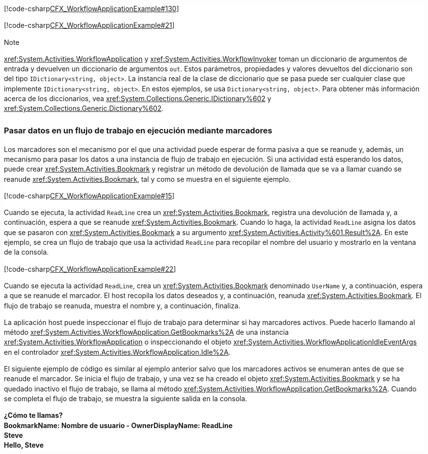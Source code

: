  [!code-csharp[CFX_WorkflowApplicationExample#130](~/samples/snippets/csharp/VS_Snippets_CFX/cfx_workflowapplicationexample/cs/program.cs#130)]  
  
 [!code-csharp[CFX_WorkflowApplicationExample#21](~/samples/snippets/csharp/VS_Snippets_CFX/cfx_workflowapplicationexample/cs/program.cs#21)]  
  
> [!NOTE]
>  <xref:System.Activities.WorkflowApplication> y <xref:System.Activities.WorkflowInvoker> toman un diccionario de argumentos de entrada y devuelven un diccionario de argumentos `out`. Estos parámetros, propiedades y valores devueltos del diccionario son del tipo `IDictionary<string, object>`. La instancia real de la clase de diccionario que se pasa puede ser cualquier clase que implemente `IDictionary<string, object>`. En estos ejemplos, se usa `Dictionary<string, object>`. Para obtener más información acerca de los diccionarios, vea <xref:System.Collections.Generic.IDictionary%602> y <xref:System.Collections.Generic.Dictionary%602>.  
  
### <a name="passing-data-into-a-running-workflow-using-bookmarks"></a>Pasar datos en un flujo de trabajo en ejecución mediante marcadores  
 Los marcadores son el mecanismo por el que una actividad puede esperar de forma pasiva a que se reanude y, además, un mecanismo para pasar los datos a una instancia de flujo de trabajo en ejecución. Si una actividad está esperando los datos, puede crear <xref:System.Activities.Bookmark> y registrar un método de devolución de llamada que se va a llamar cuando se reanude <xref:System.Activities.Bookmark>, tal y como se muestra en el siguiente ejemplo.  
  
 [!code-csharp[CFX_WorkflowApplicationExample#15](~/samples/snippets/csharp/VS_Snippets_CFX/cfx_workflowapplicationexample/cs/program.cs#15)]  
  
 Cuando se ejecuta, la actividad `ReadLine` crea un <xref:System.Activities.Bookmark>, registra una devolución de llamada y, a continuación, espera a que se reanude <xref:System.Activities.Bookmark>. Cuando lo haga, la actividad `ReadLine` asigna los datos que se pasaron con <xref:System.Activities.Bookmark> a su argumento <xref:System.Activities.Activity%601.Result%2A>. En este ejemplo, se crea un flujo de trabajo que usa la actividad `ReadLine` para recopilar el nombre del usuario y mostrarlo en la ventana de la consola.  
  
 [!code-csharp[CFX_WorkflowApplicationExample#22](~/samples/snippets/csharp/VS_Snippets_CFX/cfx_workflowapplicationexample/cs/program.cs#22)]  
  
 Cuando se ejecuta la actividad `ReadLine`, crea un <xref:System.Activities.Bookmark> denominado `UserName` y, a continuación, espera a que se reanude el marcador. El host recopila los datos deseados y, a continuación, reanuda <xref:System.Activities.Bookmark>. El flujo de trabajo se reanuda, muestra el nombre y, a continuación, finaliza.  
  
 La aplicación host puede inspeccionar el flujo de trabajo para determinar si hay marcadores activos. Puede hacerlo llamando al método <xref:System.Activities.WorkflowApplication.GetBookmarks%2A> de una instancia <xref:System.Activities.WorkflowApplication> o inspeccionando el objeto <xref:System.Activities.WorkflowApplicationIdleEventArgs> en el controlador <xref:System.Activities.WorkflowApplication.Idle%2A>.  
  
 El siguiente ejemplo de código es similar al ejemplo anterior salvo que los marcadores activos se enumeran antes de que se reanude el marcador. Se inicia el flujo de trabajo, y una vez se ha creado el objeto <xref:System.Activities.Bookmark> y se ha quedado inactivo el flujo de trabajo, se llama al método <xref:System.Activities.WorkflowApplication.GetBookmarks%2A>. Cuando se completa el flujo de trabajo, se muestra la siguiente salida en la consola.  
  
 **¿Cómo te llamas?**  
**BookmarkName: Nombre de usuario - OwnerDisplayName: ReadLine**   
**Steve**   
**Hello, Steve**
